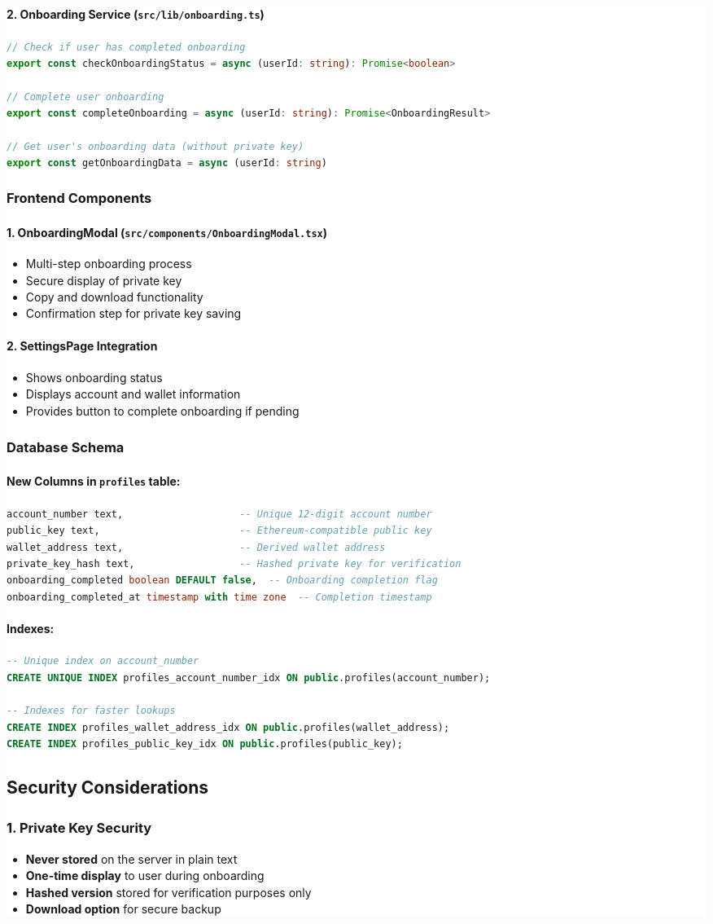 #### 2. Onboarding Service (`src/lib/onboarding.ts`)
```typescript
// Check if user has completed onboarding
export const checkOnboardingStatus = async (userId: string): Promise<boolean>

// Complete user onboarding
export const completeOnboarding = async (userId: string): Promise<OnboardingResult>

// Get user's onboarding data (without private key)
export const getOnboardingData = async (userId: string)
```

### Frontend Components

#### 1. OnboardingModal (`src/components/OnboardingModal.tsx`)
- Multi-step onboarding process
- Secure display of private key
- Copy and download functionality
- Confirmation step for private key saving

#### 2. SettingsPage Integration
- Shows onboarding status
- Displays account and wallet information
- Provides button to complete onboarding if pending

### Database Schema

#### New Columns in `profiles` table:
```sql
account_number text,                    -- Unique 12-digit account number
public_key text,                        -- Ethereum-compatible public key
wallet_address text,                    -- Derived wallet address
private_key_hash text,                  -- Hashed private key for verification
onboarding_completed boolean DEFAULT false,  -- Onboarding completion flag
onboarding_completed_at timestamp with time zone  -- Completion timestamp
```

#### Indexes:
```sql
-- Unique index on account_number
CREATE UNIQUE INDEX profiles_account_number_idx ON public.profiles(account_number);

-- Indexes for faster lookups
CREATE INDEX profiles_wallet_address_idx ON public.profiles(wallet_address);
CREATE INDEX profiles_public_key_idx ON public.profiles(public_key);
```

## Security Considerations

### 1. Private Key Security
- **Never stored** on the server in plain text
- **One-time display** to user during onboarding
- **Hashed version** stored for verification purposes only
- **Download option** for secure backup

